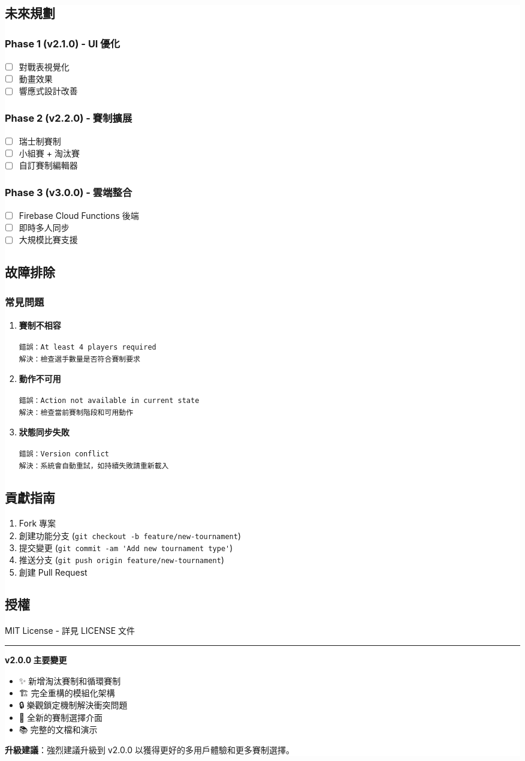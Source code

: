 ## 未來規劃

### Phase 1 (v2.1.0) - UI 優化
- [ ] 對戰表視覺化
- [ ] 動畫效果
- [ ] 響應式設計改善

### Phase 2 (v2.2.0) - 賽制擴展  
- [ ] 瑞士制賽制
- [ ] 小組賽 + 淘汰賽
- [ ] 自訂賽制編輯器

### Phase 3 (v3.0.0) - 雲端整合
- [ ] Firebase Cloud Functions 後端
- [ ] 即時多人同步
- [ ] 大規模比賽支援

## 故障排除

### 常見問題

1. **賽制不相容**
   ```
   錯誤：At least 4 players required
   解決：檢查選手數量是否符合賽制要求
   ```

2. **動作不可用**  
   ```
   錯誤：Action not available in current state
   解決：檢查當前賽制階段和可用動作
   ```

3. **狀態同步失敗**
   ```
   錯誤：Version conflict
   解決：系統會自動重試，如持續失敗請重新載入
   ```

## 貢獻指南

1. Fork 專案
2. 創建功能分支 (`git checkout -b feature/new-tournament`)
3. 提交變更 (`git commit -am 'Add new tournament type'`)
4. 推送分支 (`git push origin feature/new-tournament`)  
5. 創建 Pull Request

## 授權

MIT License - 詳見 LICENSE 文件

---

**v2.0.0 主要變更**
- ✨ 新增淘汰賽制和循環賽制
- 🏗️ 完全重構的模組化架構
- 🔒 樂觀鎖定機制解決衝突問題
- 🎨 全新的賽制選擇介面
- 📚 完整的文檔和演示

**升級建議**：強烈建議升級到 v2.0.0 以獲得更好的多用戶體驗和更多賽制選擇。